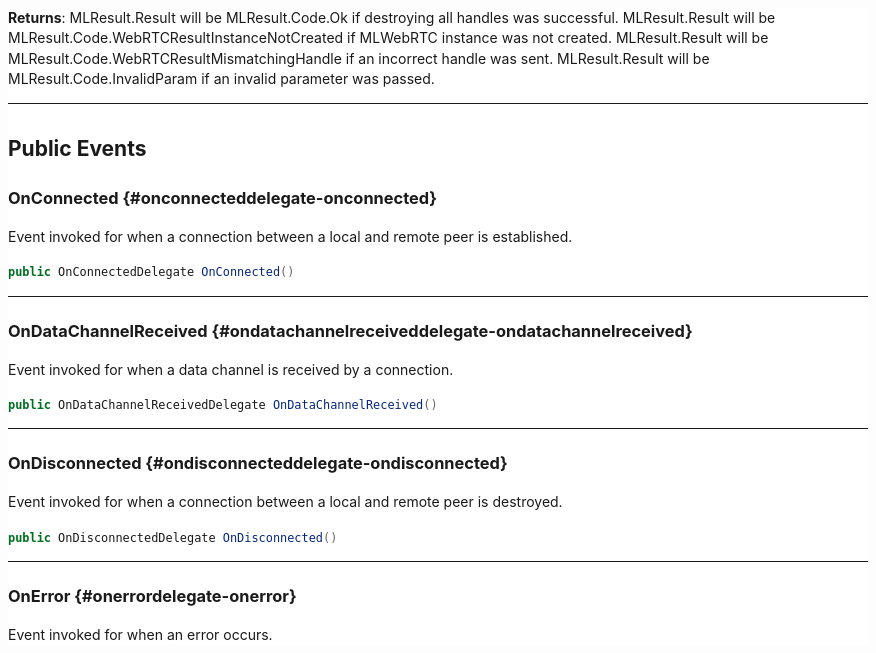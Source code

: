 




**Returns**: MLResult.Result will be  MLResult.Code.Ok  if destroying all handles was successful. MLResult.Result will be  MLResult.Code.WebRTCResultInstanceNotCreated  if MLWebRTC instance was not created. MLResult.Result will be  MLResult.Code.WebRTCResultMismatchingHandle  if an incorrect handle was sent. MLResult.Result will be  MLResult.Code.InvalidParam  if an invalid parameter was passed. 



-----------

## Public Events

### OnConnected {#onconnecteddelegate-onconnected}

Event invoked for when a connection between a local and remote peer is established. 

```csharp
public OnConnectedDelegate OnConnected()
```






-----------

### OnDataChannelReceived {#ondatachannelreceiveddelegate-ondatachannelreceived}

Event invoked for when a data channel is received by a connection. 

```csharp
public OnDataChannelReceivedDelegate OnDataChannelReceived()
```






-----------

### OnDisconnected {#ondisconnecteddelegate-ondisconnected}

Event invoked for when a connection between a local and remote peer is destroyed. 

```csharp
public OnDisconnectedDelegate OnDisconnected()
```






-----------

### OnError {#onerrordelegate-onerror}

Event invoked for when an error occurs. 

